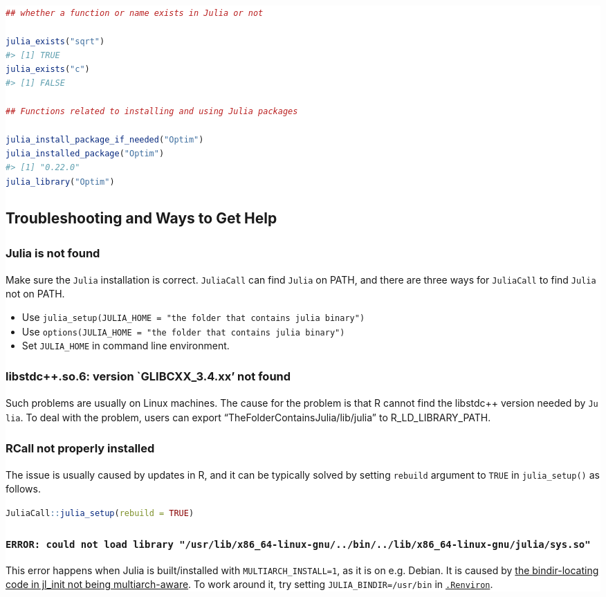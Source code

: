 ``` r
## whether a function or name exists in Julia or not

julia_exists("sqrt")
#> [1] TRUE
julia_exists("c")
#> [1] FALSE

## Functions related to installing and using Julia packages

julia_install_package_if_needed("Optim")
julia_installed_package("Optim")
#> [1] "0.22.0"
julia_library("Optim")
```

## Troubleshooting and Ways to Get Help

### Julia is not found

Make sure the `Julia` installation is correct. `JuliaCall` can find
`Julia` on PATH, and there are three ways for `JuliaCall` to find
`Julia` not on PATH.

  - Use `julia_setup(JULIA_HOME = "the folder that contains julia
    binary")`
  - Use `options(JULIA_HOME = "the folder that contains julia binary")`
  - Set `JULIA_HOME` in command line environment.

### libstdc++.so.6: version \`GLIBCXX\_3.4.xx’ not found

Such problems are usually on Linux machines. The cause for the problem
is that R cannot find the libstdc++ version needed by `Julia`. To deal
with the problem, users can export “TheFolderContainsJulia/lib/julia” to
R\_LD\_LIBRARY\_PATH.

### RCall not properly installed

The issue is usually caused by updates in R, and it can be typically
solved by setting `rebuild` argument to `TRUE` in `julia_setup()` as
follows.

``` r
JuliaCall::julia_setup(rebuild = TRUE)
```

### `ERROR: could not load library "/usr/lib/x86_64-linux-gnu/../bin/../lib/x86_64-linux-gnu/julia/sys.so"`

This error happens when Julia is built/installed with
`MULTIARCH_INSTALL=1`, as it is on e.g. Debian. It is caused by [the
bindir-locating code in jl\_init not being
multiarch-aware](https://github.com/JuliaLang/julia/issues/32614#issuecomment-656787386).
To work around it, try setting `JULIA_BINDIR=/usr/bin` in
[`.Renviron`](https://rstats.wtf/r-startup.html#renviron).
